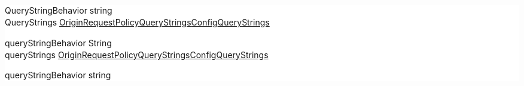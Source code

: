 <div>
<pulumi-choosable type="language" values="go">
<dl class="resources-properties"><dt class="property-required"
            title="Required">
        <span id="querystringbehavior_go">
<a data-swiftype-name="resource-property" data-swiftype-type="text" href="#querystringbehavior_go" style="color: inherit; text-decoration: inherit;">Query<wbr>String<wbr>Behavior</a>
</span>
        <span class="property-indicator"></span>
        <span class="property-type">string</span>
    </dt>
    <dd></dd><dt class="property-optional"
            title="Optional">
        <span id="querystrings_go">
<a data-swiftype-name="resource-property" data-swiftype-type="text" href="#querystrings_go" style="color: inherit; text-decoration: inherit;">Query<wbr>Strings</a>
</span>
        <span class="property-indicator"></span>
        <span class="property-type"><a href="#originrequestpolicyquerystringsconfigquerystrings">Origin<wbr>Request<wbr>Policy<wbr>Query<wbr>Strings<wbr>Config<wbr>Query<wbr>Strings</a></span>
    </dt>
    <dd></dd></dl>
</pulumi-choosable>
</div>

<div>
<pulumi-choosable type="language" values="java">
<dl class="resources-properties"><dt class="property-required"
            title="Required">
        <span id="querystringbehavior_java">
<a data-swiftype-name="resource-property" data-swiftype-type="text" href="#querystringbehavior_java" style="color: inherit; text-decoration: inherit;">query<wbr>String<wbr>Behavior</a>
</span>
        <span class="property-indicator"></span>
        <span class="property-type">String</span>
    </dt>
    <dd></dd><dt class="property-optional"
            title="Optional">
        <span id="querystrings_java">
<a data-swiftype-name="resource-property" data-swiftype-type="text" href="#querystrings_java" style="color: inherit; text-decoration: inherit;">query<wbr>Strings</a>
</span>
        <span class="property-indicator"></span>
        <span class="property-type"><a href="#originrequestpolicyquerystringsconfigquerystrings">Origin<wbr>Request<wbr>Policy<wbr>Query<wbr>Strings<wbr>Config<wbr>Query<wbr>Strings</a></span>
    </dt>
    <dd></dd></dl>
</pulumi-choosable>
</div>

<div>
<pulumi-choosable type="language" values="javascript,typescript">
<dl class="resources-properties"><dt class="property-required"
            title="Required">
        <span id="querystringbehavior_nodejs">
<a data-swiftype-name="resource-property" data-swiftype-type="text" href="#querystringbehavior_nodejs" style="color: inherit; text-decoration: inherit;">query<wbr>String<wbr>Behavior</a>
</span>
        <span class="property-indicator"></span>
        <span class="property-type">string</span>
    </dt>
    <dd></dd><dt class="property-optional"
            title="Optional">
        <span id="querystrings_nodejs">